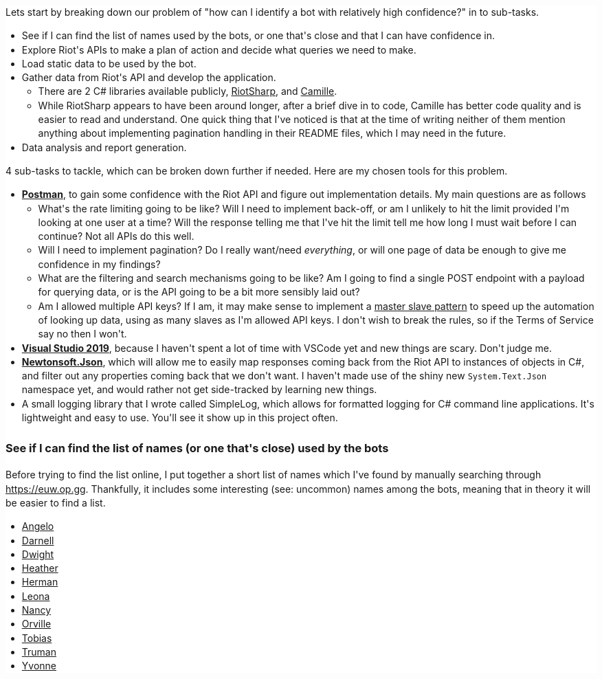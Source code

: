 Lets start by breaking down our problem of "how can I identify a bot with relatively high confidence?" in to sub-tasks.
* See if I can find the list of names used by the bots, or one that's close and that I can have confidence in.
* Explore Riot's APIs to make a plan of action and decide what queries we need to make.
* Load static data to be used by the bot.
* Gather data from Riot's API and develop the application.
	* There are 2 C# libraries available publicly, [RiotSharp](https://github.com/BenFradet/RiotSharp), and [Camille](https://github.com/MingweiSamuel/Camille).
	*  While RiotSharp appears to have been around longer, after a brief dive in to code, Camille has better code quality and is easier to read and understand. One quick thing that I've noticed is that at the time of writing neither of them mention anything about implementing pagination handling in their README files, which I may need in the future.
* Data analysis and report generation.

4 sub-tasks to tackle, which can be broken down further if needed. Here are my chosen tools for this problem.

* **[Postman](https://www.getpostman.com/)**, to gain some confidence with the Riot API and figure out implementation details. My main questions are as follows
	* What's the rate limiting going to be like? Will I need to implement back-off, or am I unlikely to hit the limit provided I'm looking at one user at a time? Will the response telling me that I've hit the limit tell me how long I must wait before I can continue? Not all APIs do this well.
	* Will I need to implement pagination? Do I really want/need _everything_, or will one page of data be enough to give me confidence in my findings?
	* What are the filtering and search mechanisms going to be like? Am I going to find a single POST endpoint with a payload for querying data, or is the API going to be a bit more sensibly laid out?
	* Am I allowed multiple API keys? If I am, it may make sense to implement a [master slave pattern](https://en.wikipedia.org/wiki/Master/slave_%28technology%29) to speed up the automation of looking up data, using as many slaves as I'm allowed API keys. I don't wish to break the rules, so if the Terms of Service say no then I won't.
* **[Visual Studio 2019](https://visualstudio.microsoft.com/vs/)**, because I haven't spent a lot of time with VSCode yet and new things are scary. Don't judge me.
* **[Newtonsoft.Json](https://www.newtonsoft.com/json)**, which will allow me to easily map responses coming back from the Riot API to instances of objects in C#, and filter out any properties coming back that we don't want. I haven't made use of the shiny new `System.Text.Json` namespace yet, and would rather not get side-tracked by learning new things.
* A small logging library that I wrote called SimpleLog, which allows for formatted logging for C# command line applications. It's lightweight and easy to use. You'll see it show up in this project often.

### See if I can find the list of names (or one that's close) used by the bots
Before trying to find the list online, I put together a short list of names which I've found by manually searching through https://euw.op.gg. Thankfully, it includes some interesting (see: uncommon) names among the bots, meaning that in theory it will be easier to find a list.

* [Angelo](https://euw.op.gg/summoner/userName=wVwAngelo)
* [Darnell](https://euw.op.gg/summoner/userName=DarnellzRm)
* [Dwight](https://euw.op.gg/summoner/userName=DwightmDr)
* [Heather](https://euw.op.gg/summoner/userName=HeathervZtCg)
* [Herman](https://euw.op.gg/summoner/userName=dNzGvHerman)
* [Leona](https://euw.op.gg/summoner/userName=fCuZlFLeona)
* [Nancy](https://euw.op.gg/summoner/userName=NancyfPt)
* [Orville](https://euw.op.gg/summoner/userName=nXnDOrville)
* [Tobias](https://euw.op.gg/summoner/userName=vNeHTobias)
* [Truman](https://euw.op.gg/summoner/userName=sPlTruman)
* [Yvonne](https://euw.op.gg/summoner/userName=yvonnevJdNbK)
